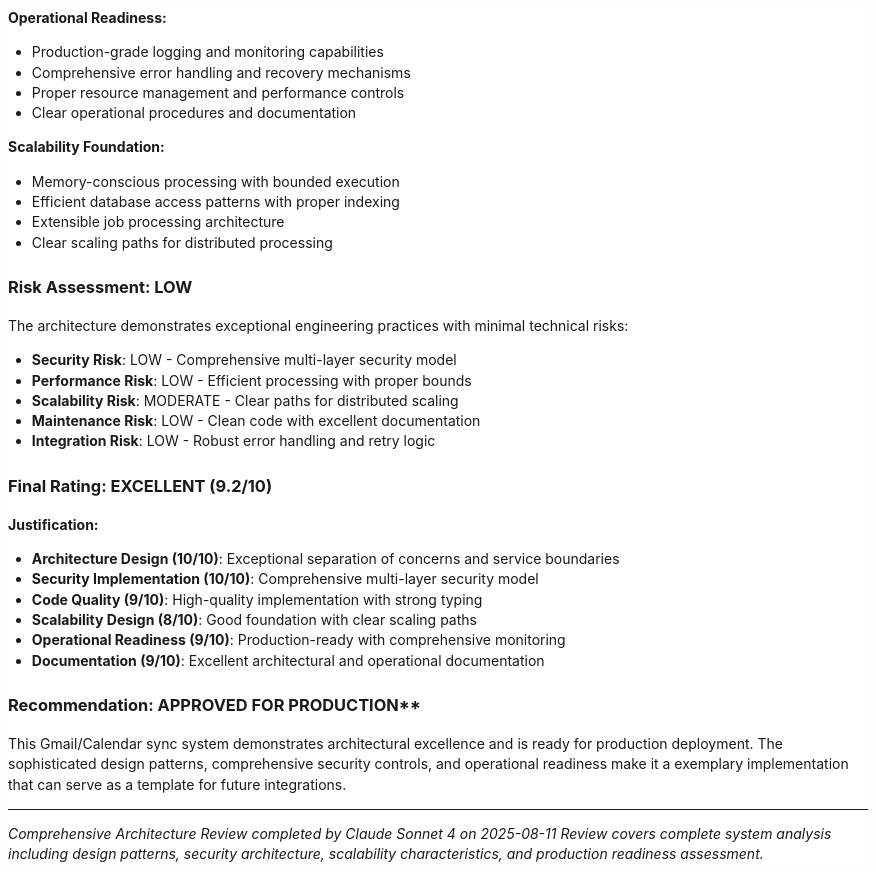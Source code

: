**Operational Readiness:**

- Production-grade logging and monitoring capabilities
- Comprehensive error handling and recovery mechanisms
- Proper resource management and performance controls
- Clear operational procedures and documentation

**Scalability Foundation:**

- Memory-conscious processing with bounded execution
- Efficient database access patterns with proper indexing
- Extensible job processing architecture
- Clear scaling paths for distributed processing

### Risk Assessment: **LOW**

The architecture demonstrates exceptional engineering practices with minimal technical risks:

- **Security Risk**: LOW - Comprehensive multi-layer security model
- **Performance Risk**: LOW - Efficient processing with proper bounds
- **Scalability Risk**: MODERATE - Clear paths for distributed scaling
- **Maintenance Risk**: LOW - Clean code with excellent documentation
- **Integration Risk**: LOW - Robust error handling and retry logic

### Final Rating: **EXCELLENT (9.2/10)**

**Justification:**

- **Architecture Design (10/10)**: Exceptional separation of concerns and service boundaries
- **Security Implementation (10/10)**: Comprehensive multi-layer security model
- **Code Quality (9/10)**: High-quality implementation with strong typing
- **Scalability Design (8/10)**: Good foundation with clear scaling paths
- **Operational Readiness (9/10)**: Production-ready with comprehensive monitoring
- **Documentation (9/10)**: Excellent architectural and operational documentation

### Recommendation: APPROVED FOR PRODUCTION\*\*

This Gmail/Calendar sync system demonstrates architectural excellence and is ready for production deployment. The sophisticated design patterns, comprehensive security controls, and operational readiness make it a exemplary implementation that can serve as a template for future integrations.

---

_Comprehensive Architecture Review completed by Claude Sonnet 4 on 2025-08-11_
_Review covers complete system analysis including design patterns, security architecture, scalability characteristics, and production readiness assessment._
